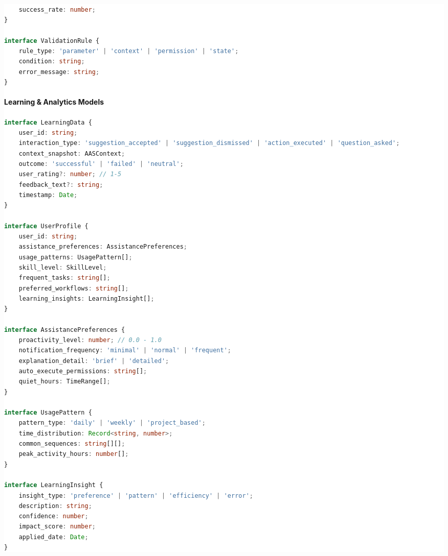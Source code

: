 ```typescript
    success_rate: number;
}

interface ValidationRule {
    rule_type: 'parameter' | 'context' | 'permission' | 'state';
    condition: string;
    error_message: string;
}
```

#### Learning & Analytics Models
```typescript
interface LearningData {
    user_id: string;
    interaction_type: 'suggestion_accepted' | 'suggestion_dismissed' | 'action_executed' | 'question_asked';
    context_snapshot: AASContext;
    outcome: 'successful' | 'failed' | 'neutral';
    user_rating?: number; // 1-5
    feedback_text?: string;
    timestamp: Date;
}

interface UserProfile {
    user_id: string;
    assistance_preferences: AssistancePreferences;
    usage_patterns: UsagePattern[];
    skill_level: SkillLevel;
    frequent_tasks: string[];
    preferred_workflows: string[];
    learning_insights: LearningInsight[];
}

interface AssistancePreferences {
    proactivity_level: number; // 0.0 - 1.0
    notification_frequency: 'minimal' | 'normal' | 'frequent';
    explanation_detail: 'brief' | 'detailed';
    auto_execute_permissions: string[];
    quiet_hours: TimeRange[];
}

interface UsagePattern {
    pattern_type: 'daily' | 'weekly' | 'project_based';
    time_distribution: Record<string, number>;
    common_sequences: string[][];
    peak_activity_hours: number[];
}

interface LearningInsight {
    insight_type: 'preference' | 'pattern' | 'efficiency' | 'error';
    description: string;
    confidence: number;
    impact_score: number;
    applied_date: Date;
}
```
